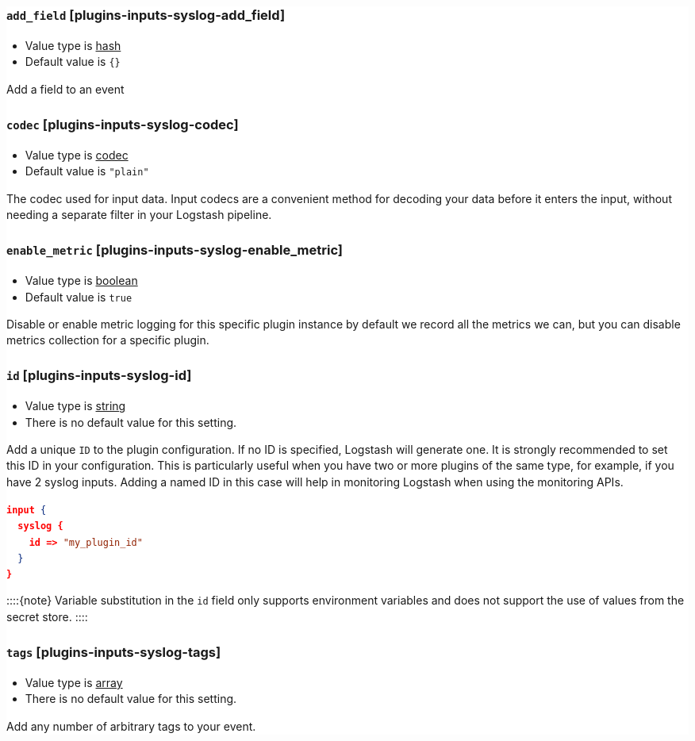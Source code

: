 ### `add_field` [plugins-inputs-syslog-add_field]

* Value type is [hash](/reference/configuration-file-structure.md#hash)
* Default value is `{}`

Add a field to an event


### `codec` [plugins-inputs-syslog-codec]

* Value type is [codec](/reference/configuration-file-structure.md#codec)
* Default value is `"plain"`

The codec used for input data. Input codecs are a convenient method for decoding your data before it enters the input, without needing a separate filter in your Logstash pipeline.


### `enable_metric` [plugins-inputs-syslog-enable_metric]

* Value type is [boolean](/reference/configuration-file-structure.md#boolean)
* Default value is `true`

Disable or enable metric logging for this specific plugin instance by default we record all the metrics we can, but you can disable metrics collection for a specific plugin.


### `id` [plugins-inputs-syslog-id]

* Value type is [string](/reference/configuration-file-structure.md#string)
* There is no default value for this setting.

Add a unique `ID` to the plugin configuration. If no ID is specified, Logstash will generate one. It is strongly recommended to set this ID in your configuration. This is particularly useful when you have two or more plugins of the same type, for example, if you have 2 syslog inputs. Adding a named ID in this case will help in monitoring Logstash when using the monitoring APIs.

```json
input {
  syslog {
    id => "my_plugin_id"
  }
}
```

::::{note}
Variable substitution in the `id` field only supports environment variables and does not support the use of values from the secret store.
::::



### `tags` [plugins-inputs-syslog-tags]

* Value type is [array](/reference/configuration-file-structure.md#array)
* There is no default value for this setting.

Add any number of arbitrary tags to your event.
